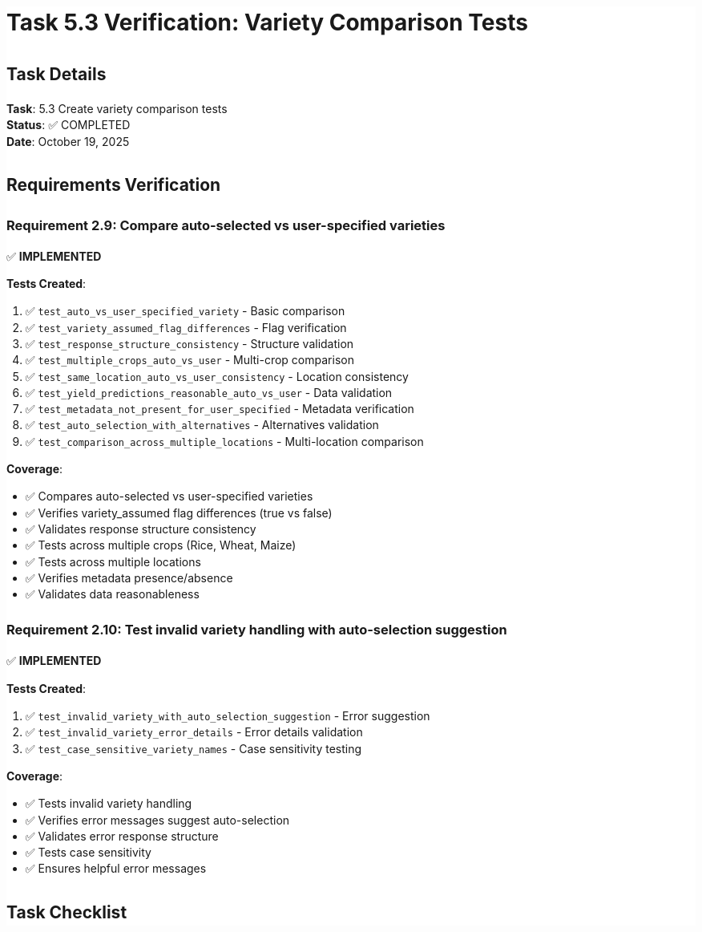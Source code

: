 # Task 5.3 Verification: Variety Comparison Tests

## Task Details
**Task**: 5.3 Create variety comparison tests  
**Status**: ✅ COMPLETED  
**Date**: October 19, 2025

## Requirements Verification

### Requirement 2.9: Compare auto-selected vs user-specified varieties
✅ **IMPLEMENTED**

**Tests Created**:
1. ✅ `test_auto_vs_user_specified_variety` - Basic comparison
2. ✅ `test_variety_assumed_flag_differences` - Flag verification
3. ✅ `test_response_structure_consistency` - Structure validation
4. ✅ `test_multiple_crops_auto_vs_user` - Multi-crop comparison
5. ✅ `test_same_location_auto_vs_user_consistency` - Location consistency
6. ✅ `test_yield_predictions_reasonable_auto_vs_user` - Data validation
7. ✅ `test_metadata_not_present_for_user_specified` - Metadata verification
8. ✅ `test_auto_selection_with_alternatives` - Alternatives validation
9. ✅ `test_comparison_across_multiple_locations` - Multi-location comparison

**Coverage**:
- ✅ Compares auto-selected vs user-specified varieties
- ✅ Verifies variety_assumed flag differences (true vs false)
- ✅ Validates response structure consistency
- ✅ Tests across multiple crops (Rice, Wheat, Maize)
- ✅ Tests across multiple locations
- ✅ Verifies metadata presence/absence
- ✅ Validates data reasonableness

### Requirement 2.10: Test invalid variety handling with auto-selection suggestion
✅ **IMPLEMENTED**

**Tests Created**:
1. ✅ `test_invalid_variety_with_auto_selection_suggestion` - Error suggestion
2. ✅ `test_invalid_variety_error_details` - Error details validation
3. ✅ `test_case_sensitive_variety_names` - Case sensitivity testing

**Coverage**:
- ✅ Tests invalid variety handling
- ✅ Verifies error messages suggest auto-selection
- ✅ Validates error response structure
- ✅ Tests case sensitivity
- ✅ Ensures helpful error messages

## Task Checklist
